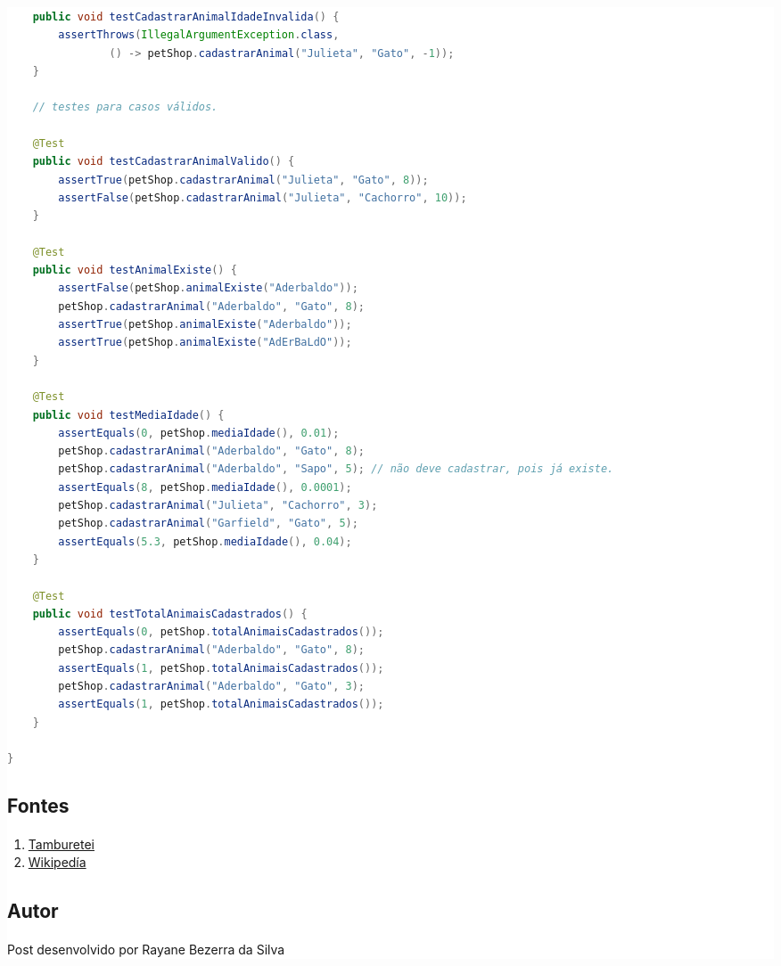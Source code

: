 ```java
	public void testCadastrarAnimalIdadeInvalida() {
		assertThrows(IllegalArgumentException.class, 
				() -> petShop.cadastrarAnimal("Julieta", "Gato", -1));
	}
	
	// testes para casos válidos.
	
	@Test
	public void testCadastrarAnimalValido() {
		assertTrue(petShop.cadastrarAnimal("Julieta", "Gato", 8));
		assertFalse(petShop.cadastrarAnimal("Julieta", "Cachorro", 10));
	}

	@Test
	public void testAnimalExiste() {
		assertFalse(petShop.animalExiste("Aderbaldo"));
		petShop.cadastrarAnimal("Aderbaldo", "Gato", 8);
		assertTrue(petShop.animalExiste("Aderbaldo"));
		assertTrue(petShop.animalExiste("AdErBaLdO"));
	}

	@Test
	public void testMediaIdade() {
		assertEquals(0, petShop.mediaIdade(), 0.01);
		petShop.cadastrarAnimal("Aderbaldo", "Gato", 8);
		petShop.cadastrarAnimal("Aderbaldo", "Sapo", 5); // não deve cadastrar, pois já existe.
		assertEquals(8, petShop.mediaIdade(), 0.0001);
		petShop.cadastrarAnimal("Julieta", "Cachorro", 3);
		petShop.cadastrarAnimal("Garfield", "Gato", 5);
		assertEquals(5.3, petShop.mediaIdade(), 0.04);
	}

	@Test
	public void testTotalAnimaisCadastrados() {
		assertEquals(0, petShop.totalAnimaisCadastrados());
		petShop.cadastrarAnimal("Aderbaldo", "Gato", 8);
		assertEquals(1, petShop.totalAnimaisCadastrados());
		petShop.cadastrarAnimal("Aderbaldo", "Gato", 3);
		assertEquals(1, petShop.totalAnimaisCadastrados());
	}

}
```

## Fontes 

1. <a href= "https://github.com/OpenDevUFCG/Tamburetei" target="_blank"> Tamburetei </a>
2. <a href="https://pt.wikipedia.org/wiki/JUnit" target="_blank" > Wikipedía</a>

## Autor 

Post desenvolvido por Rayane Bezerra da Silva 